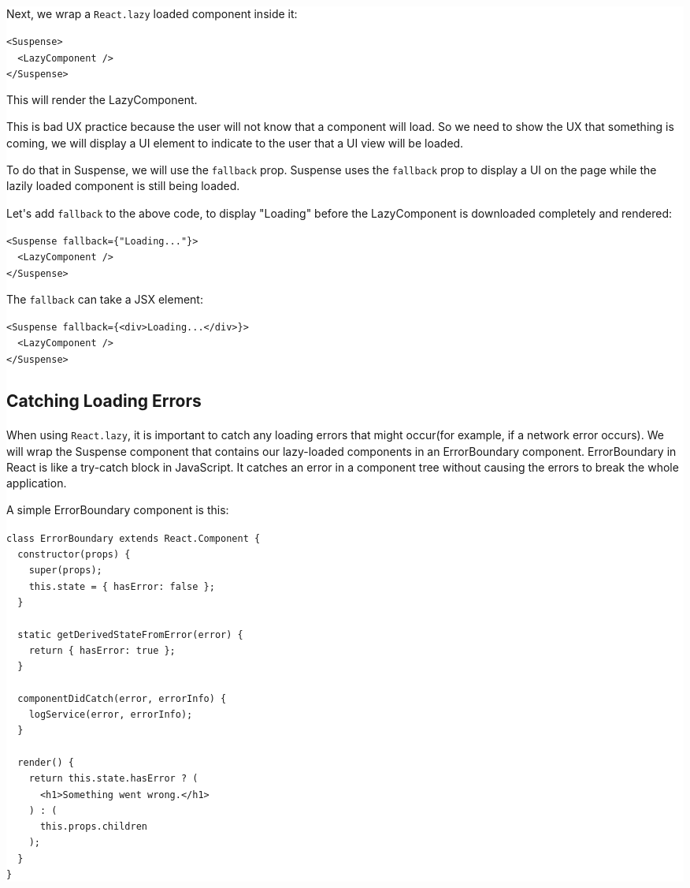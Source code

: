 Next, we wrap a `React.lazy` loaded component inside it:

```tsx
<Suspense>
  <LazyComponent />
</Suspense>
```

This will render the LazyComponent.

This is bad UX practice because the user will not know that a component will load. So we need to show the UX that something is coming, we will display a UI element to indicate to the user that a UI view will be loaded.

To do that in Suspense, we will use the `fallback` prop. Suspense uses the `fallback` prop to display a UI on the page while the lazily loaded component is still being loaded.

Let's add `fallback` to the above code, to display "Loading" before the LazyComponent is downloaded completely and rendered:

```tsx
<Suspense fallback={"Loading..."}>
  <LazyComponent />
</Suspense>
```

The `fallback` can take a JSX element:

```tsx
<Suspense fallback={<div>Loading...</div>}>
  <LazyComponent />
</Suspense>
```

## Catching Loading Errors

When using `React.lazy`, it is important to catch any loading errors that might occur(for example, if a network error occurs).
We will wrap the Suspense component that contains our lazy-loaded components in an ErrorBoundary component. ErrorBoundary in React is like a try-catch block in JavaScript. It catches an error in a component tree without causing the errors to break the whole application.

A simple ErrorBoundary component is this:

```tsx
class ErrorBoundary extends React.Component {
  constructor(props) {
    super(props);
    this.state = { hasError: false };
  }

  static getDerivedStateFromError(error) {
    return { hasError: true };
  }

  componentDidCatch(error, errorInfo) {
    logService(error, errorInfo);
  }

  render() {
    return this.state.hasError ? (
      <h1>Something went wrong.</h1>
    ) : (
      this.props.children
    );
  }
}
```
